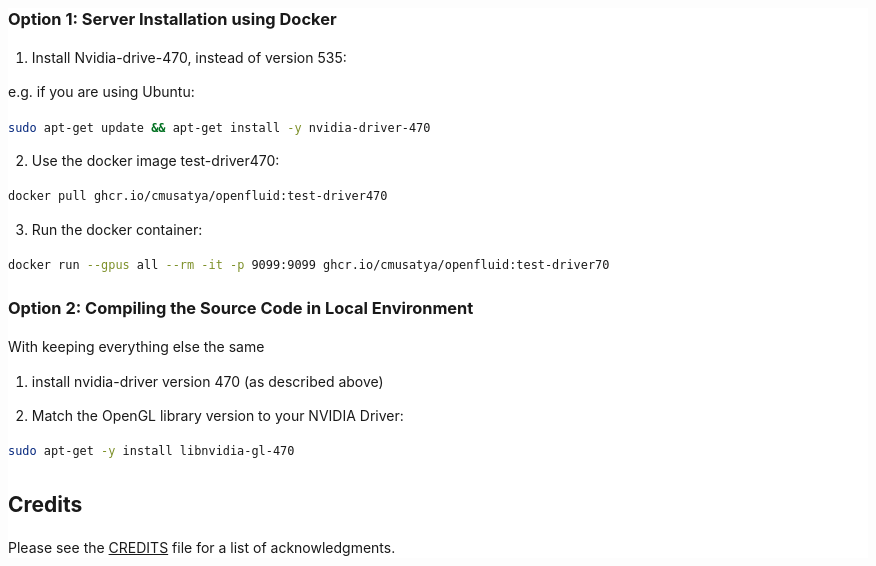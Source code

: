 ### Option 1: Server Installation using Docker
1. Install Nvidia-drive-470, instead of version 535:

e.g. if you are using Ubuntu:
```bash
sudo apt-get update && apt-get install -y nvidia-driver-470
```

2. Use the docker image test-driver470:
```bash
docker pull ghcr.io/cmusatya/openfluid:test-driver470
```

3. Run the docker container:
``` bash
docker run --gpus all --rm -it -p 9099:9099 ghcr.io/cmusatya/openfluid:test-driver70
```

### Option 2: Compiling the Source Code in Local Environment
With keeping everything else the same
1. install nvidia-driver version 470 (as described above)

2. Match the OpenGL library version to your NVIDIA Driver:

```bash 
sudo apt-get -y install libnvidia-gl-470
```

## Credits

Please see the [CREDITS](CREDITS.md) file for a list of acknowledgments.
